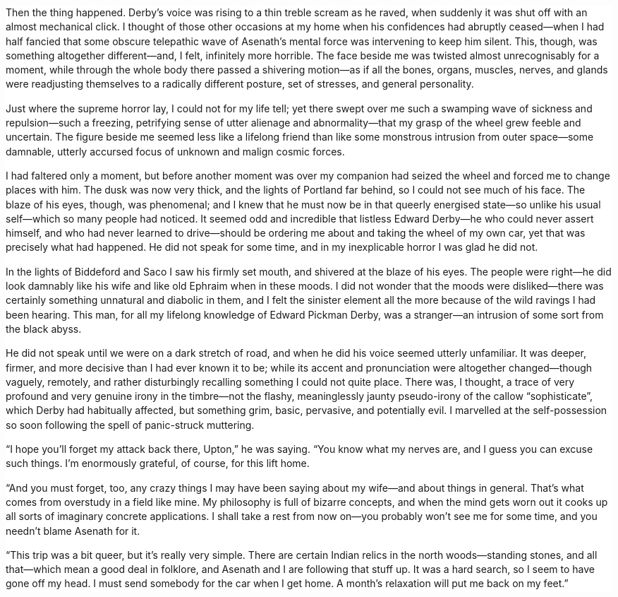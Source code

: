   Then the thing happened. Derby&rsquo;s voice was rising to a thin treble scream
as he raved, when suddenly it was shut off with an almost mechanical click. I thought of those
other occasions at my home when his confidences had abruptly ceased&mdash;when I had half fancied
that some obscure telepathic wave of Asenath&rsquo;s mental force was intervening to keep him
silent. This, though, was something altogether different&mdash;and, I felt, infinitely more
horrible. The face beside me was twisted almost unrecognisably for a moment, while through the
whole body there passed a shivering motion&mdash;as if all the bones, organs, muscles, nerves,
and glands were readjusting themselves to a radically different posture, set of stresses, and
general personality.  

  Just where the supreme horror lay, I could not for my life tell; yet there
swept over me such a swamping wave of sickness and repulsion&mdash;such a freezing, petrifying
sense of utter alienage and abnormality&mdash;that my grasp of the wheel grew feeble and uncertain.
The figure beside me seemed less like a lifelong friend than like some monstrous intrusion from
outer space&mdash;some damnable, utterly accursed focus of unknown and malign cosmic forces.  

  I had faltered only a moment, but before another moment was over my companion
had seized the wheel and forced me to change places with him. The dusk was now very thick, and
the lights of Portland far behind, so I could not see much of his face. The blaze of his eyes,
though, was phenomenal; and I knew that he must now be in that queerly energised state&mdash;so
unlike his usual self&mdash;which so many people had noticed. It seemed odd and incredible that
listless Edward Derby&mdash;he who could never assert himself, and who had never learned to
drive&mdash;should be ordering me about and taking the wheel of my own car, yet that was precisely
what had happened. He did not speak for some time, and in my inexplicable horror I was glad
he did not.  

  In the lights of Biddeford and Saco I saw his firmly set mouth, and shivered
at the blaze of his eyes. The people were right&mdash;he did look damnably like his wife and
like old Ephraim when in these moods. I did not wonder that the moods were disliked&mdash;there
was certainly something unnatural and diabolic in them, and I felt the sinister element all
the more because of the wild ravings I had been hearing. This man, for all my lifelong knowledge
of Edward Pickman Derby, was a stranger&mdash;an intrusion of some sort from the black abyss.  

  He did not speak until we were on a dark stretch of road, and when he did his
voice seemed utterly unfamiliar. It was deeper, firmer, and more decisive than I had ever known
it to be; while its accent and pronunciation were altogether changed&mdash;though vaguely, remotely,
and rather disturbingly recalling something I could not quite place. There was, I thought, a
trace of very profound and very genuine irony in the timbre&mdash;not the flashy, meaninglessly
jaunty pseudo-irony of the callow &ldquo;sophisticate&rdquo;, which Derby had habitually affected,
but something grim, basic, pervasive, and potentially evil. I marvelled at the self-possession
so soon following the spell of panic-struck muttering.  

  &ldquo;I hope you&rsquo;ll forget my attack back there, Upton,&rdquo; he was
saying. &ldquo;You know what my nerves are, and I guess you can excuse such things. I&rsquo;m
enormously grateful, of course, for this lift home.  

  &ldquo;And you must forget, too, any crazy things I may have been saying about
my wife&mdash;and about things in general. That&rsquo;s what comes from overstudy in a field
like mine. My philosophy is full of bizarre concepts, and when the mind gets worn out it cooks
up all sorts of imaginary concrete applications. I shall take a rest from now on&mdash;you probably
won&rsquo;t see me for some time, and you needn&rsquo;t blame Asenath for it.  

  &ldquo;This trip was a bit queer, but it&rsquo;s really very simple. There
are certain Indian relics in the north woods&mdash;standing stones, and all that&mdash;which
mean a good deal in folklore, and Asenath and I are following that stuff up. It was a hard search,
so I seem to have gone off my head. I must send somebody for the car when I get home. A month&rsquo;s
relaxation will put me back on my feet.&rdquo;  
